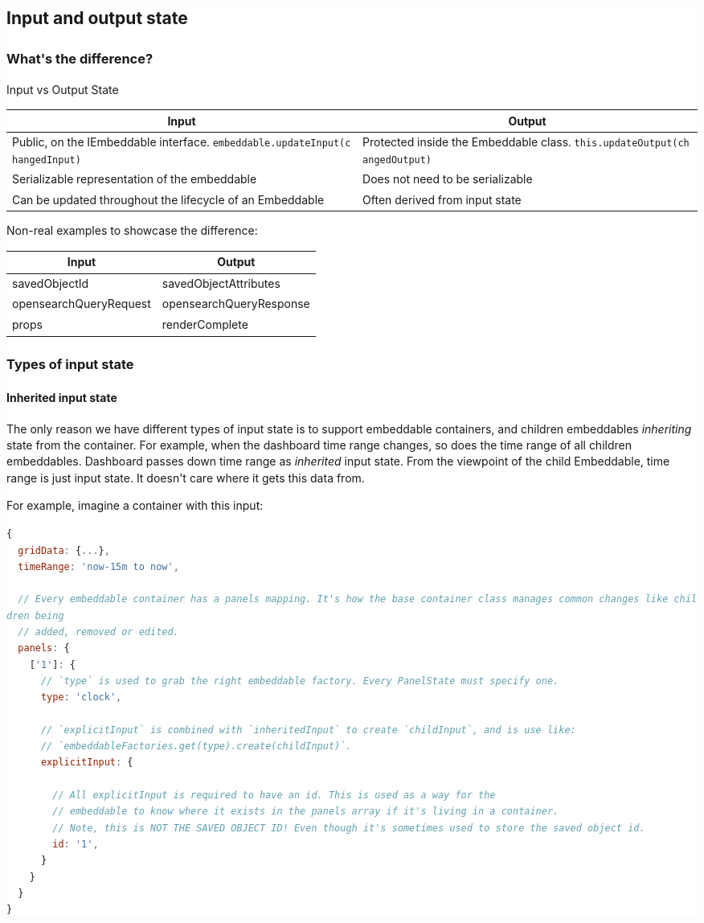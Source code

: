 ## Input and output state

### What's the difference?

Input vs Output State

| Input          | Output |
| -----------     | ----------- |
| Public, on the IEmbeddable interface. `embeddable.updateInput(changedInput)`   | Protected inside the Embeddable class. `this.updateOutput(changedOutput)`      |
|  Serializable representation of the embeddable  | Does not need to be serializable                 |
|  Can be updated throughout the lifecycle of an Embeddable  | Often derived from input state        |

Non-real examples to showcase the difference:

| Input          | Output      |
| -----------    | ----------- |
| savedObjectId  |     savedObjectAttributes  |
| opensearchQueryRequest |     opensearchQueryResponse        |
|   props        |     renderComplete         |

### Types of input state

#### Inherited input state

The only reason we have different types of input state is to support embeddable containers, and children embeddables _inheriting_ state from the container. 
For example, when the dashboard time range changes, so does
the time range of all children embeddables. Dashboard passes down time range as _inherited_ input state. From the viewpoint of the child Embeddable,
time range is just input state. It doesn't care where it gets this data from.  


For example, imagine a container with this input:

```js
{
  gridData: {...},
  timeRange: 'now-15m to now',

  // Every embeddable container has a panels mapping. It's how the base container class manages common changes like children being
  // added, removed or edited.
  panels: {
    ['1']: {
      // `type` is used to grab the right embeddable factory. Every PanelState must specify one.
      type: 'clock',

      // `explicitInput` is combined with `inheritedInput` to create `childInput`, and is use like:
      // `embeddableFactories.get(type).create(childInput)`.
      explicitInput: {

        // All explicitInput is required to have an id. This is used as a way for the
        // embeddable to know where it exists in the panels array if it's living in a container.
        // Note, this is NOT THE SAVED OBJECT ID! Even though it's sometimes used to store the saved object id. 
        id: '1',
      }
    }
  }
}
```
